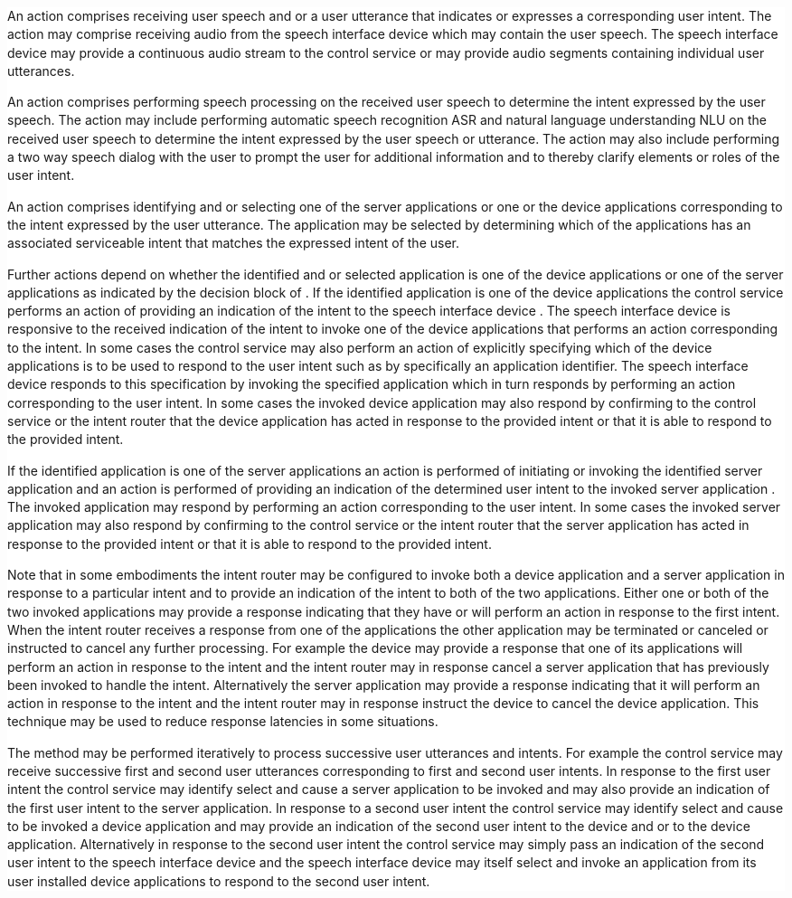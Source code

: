 An action comprises receiving user speech and or a user utterance that indicates or expresses a corresponding user intent. The action may comprise receiving audio from the speech interface device which may contain the user speech. The speech interface device may provide a continuous audio stream to the control service or may provide audio segments containing individual user utterances.

An action comprises performing speech processing on the received user speech to determine the intent expressed by the user speech. The action may include performing automatic speech recognition ASR and natural language understanding NLU on the received user speech to determine the intent expressed by the user speech or utterance. The action may also include performing a two way speech dialog with the user to prompt the user for additional information and to thereby clarify elements or roles of the user intent.

An action comprises identifying and or selecting one of the server applications or one or the device applications corresponding to the intent expressed by the user utterance. The application may be selected by determining which of the applications has an associated serviceable intent that matches the expressed intent of the user.

Further actions depend on whether the identified and or selected application is one of the device applications or one of the server applications as indicated by the decision block of . If the identified application is one of the device applications the control service performs an action of providing an indication of the intent to the speech interface device . The speech interface device is responsive to the received indication of the intent to invoke one of the device applications that performs an action corresponding to the intent. In some cases the control service may also perform an action of explicitly specifying which of the device applications is to be used to respond to the user intent such as by specifically an application identifier. The speech interface device responds to this specification by invoking the specified application which in turn responds by performing an action corresponding to the user intent. In some cases the invoked device application may also respond by confirming to the control service or the intent router that the device application has acted in response to the provided intent or that it is able to respond to the provided intent.

If the identified application is one of the server applications an action is performed of initiating or invoking the identified server application and an action is performed of providing an indication of the determined user intent to the invoked server application . The invoked application may respond by performing an action corresponding to the user intent. In some cases the invoked server application may also respond by confirming to the control service or the intent router that the server application has acted in response to the provided intent or that it is able to respond to the provided intent.

Note that in some embodiments the intent router may be configured to invoke both a device application and a server application in response to a particular intent and to provide an indication of the intent to both of the two applications. Either one or both of the two invoked applications may provide a response indicating that they have or will perform an action in response to the first intent. When the intent router receives a response from one of the applications the other application may be terminated or canceled or instructed to cancel any further processing. For example the device may provide a response that one of its applications will perform an action in response to the intent and the intent router may in response cancel a server application that has previously been invoked to handle the intent. Alternatively the server application may provide a response indicating that it will perform an action in response to the intent and the intent router may in response instruct the device to cancel the device application. This technique may be used to reduce response latencies in some situations.

The method may be performed iteratively to process successive user utterances and intents. For example the control service may receive successive first and second user utterances corresponding to first and second user intents. In response to the first user intent the control service may identify select and cause a server application to be invoked and may also provide an indication of the first user intent to the server application. In response to a second user intent the control service may identify select and cause to be invoked a device application and may provide an indication of the second user intent to the device and or to the device application. Alternatively in response to the second user intent the control service may simply pass an indication of the second user intent to the speech interface device and the speech interface device may itself select and invoke an application from its user installed device applications to respond to the second user intent.
